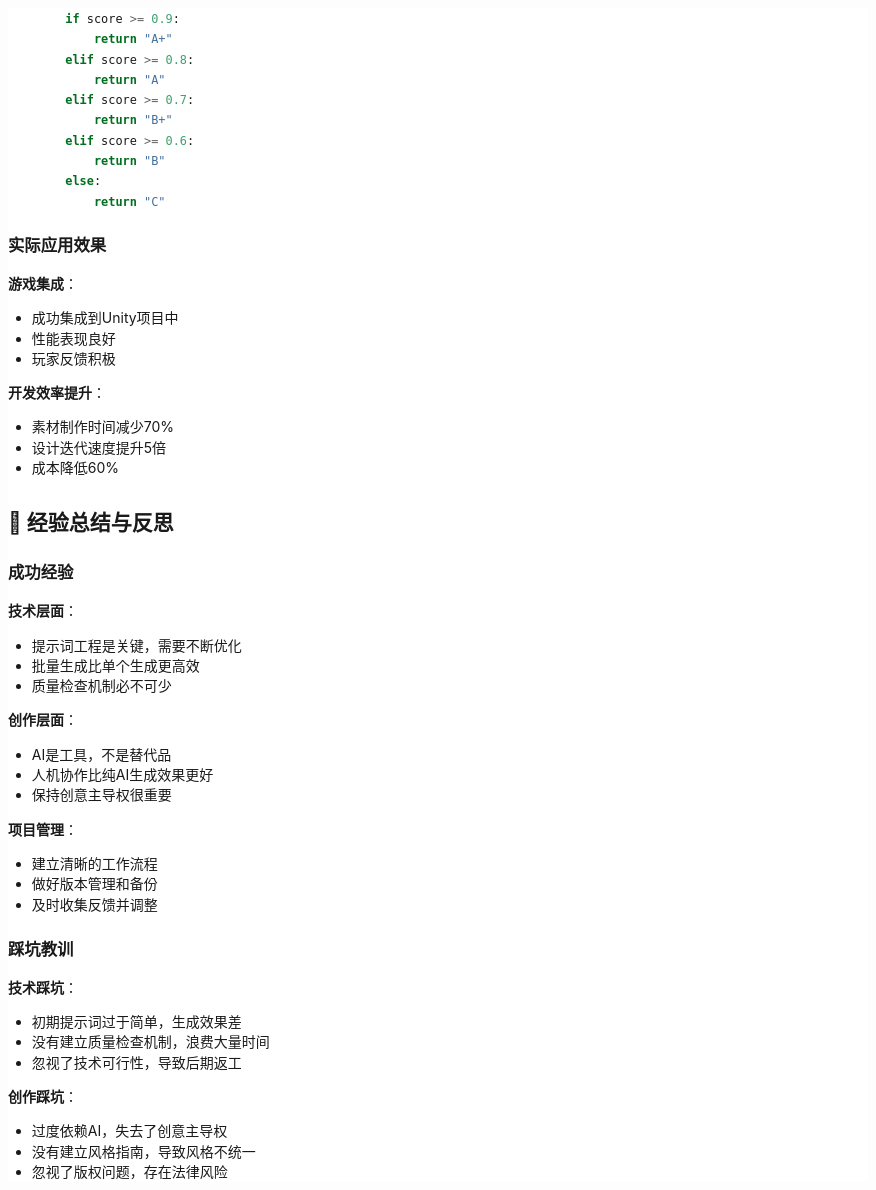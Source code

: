 ```python
        if score >= 0.9:
            return "A+"
        elif score >= 0.8:
            return "A"
        elif score >= 0.7:
            return "B+"
        elif score >= 0.6:
            return "B"
        else:
            return "C"
```

### 实际应用效果

**游戏集成**：
- 成功集成到Unity项目中
- 性能表现良好
- 玩家反馈积极

**开发效率提升**：
- 素材制作时间减少70%
- 设计迭代速度提升5倍
- 成本降低60%

## 🎯 经验总结与反思

### 成功经验

**技术层面**：
- 提示词工程是关键，需要不断优化
- 批量生成比单个生成更高效
- 质量检查机制必不可少

**创作层面**：
- AI是工具，不是替代品
- 人机协作比纯AI生成效果更好
- 保持创意主导权很重要

**项目管理**：
- 建立清晰的工作流程
- 做好版本管理和备份
- 及时收集反馈并调整

### 踩坑教训

**技术踩坑**：
- 初期提示词过于简单，生成效果差
- 没有建立质量检查机制，浪费大量时间
- 忽视了技术可行性，导致后期返工

**创作踩坑**：
- 过度依赖AI，失去了创意主导权
- 没有建立风格指南，导致风格不统一
- 忽视了版权问题，存在法律风险
